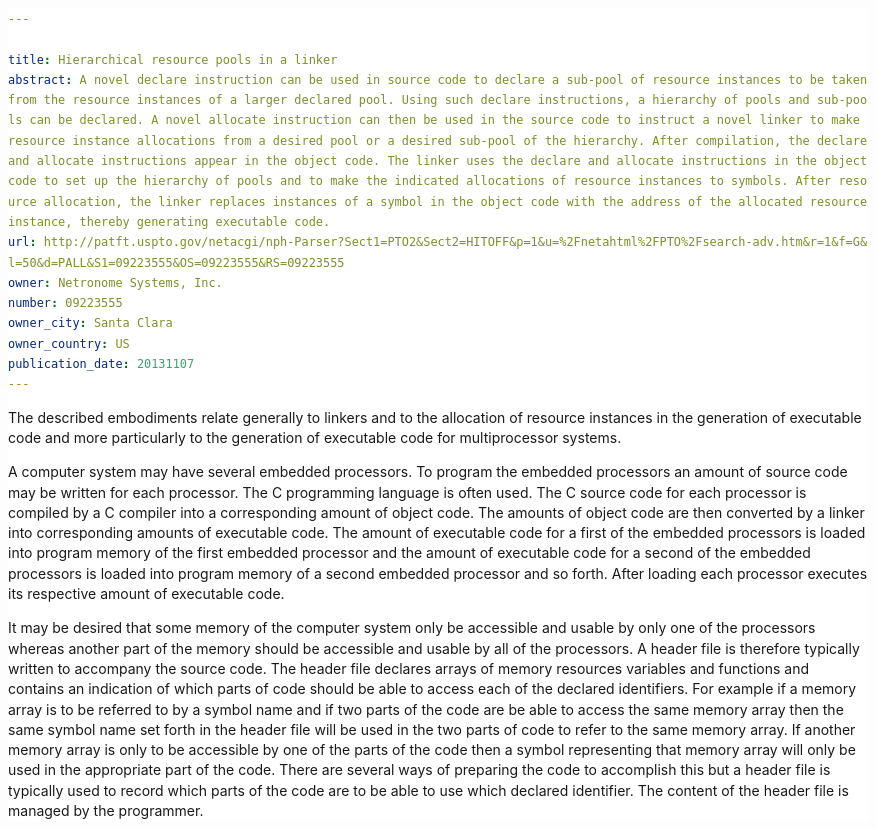 ```yaml
---

title: Hierarchical resource pools in a linker
abstract: A novel declare instruction can be used in source code to declare a sub-pool of resource instances to be taken from the resource instances of a larger declared pool. Using such declare instructions, a hierarchy of pools and sub-pools can be declared. A novel allocate instruction can then be used in the source code to instruct a novel linker to make resource instance allocations from a desired pool or a desired sub-pool of the hierarchy. After compilation, the declare and allocate instructions appear in the object code. The linker uses the declare and allocate instructions in the object code to set up the hierarchy of pools and to make the indicated allocations of resource instances to symbols. After resource allocation, the linker replaces instances of a symbol in the object code with the address of the allocated resource instance, thereby generating executable code.
url: http://patft.uspto.gov/netacgi/nph-Parser?Sect1=PTO2&Sect2=HITOFF&p=1&u=%2Fnetahtml%2FPTO%2Fsearch-adv.htm&r=1&f=G&l=50&d=PALL&S1=09223555&OS=09223555&RS=09223555
owner: Netronome Systems, Inc.
number: 09223555
owner_city: Santa Clara
owner_country: US
publication_date: 20131107
---
```

The described embodiments relate generally to linkers and to the allocation of resource instances in the generation of executable code and more particularly to the generation of executable code for multiprocessor systems.

A computer system may have several embedded processors. To program the embedded processors an amount of source code may be written for each processor. The C programming language is often used. The C source code for each processor is compiled by a C compiler into a corresponding amount of object code. The amounts of object code are then converted by a linker into corresponding amounts of executable code. The amount of executable code for a first of the embedded processors is loaded into program memory of the first embedded processor and the amount of executable code for a second of the embedded processors is loaded into program memory of a second embedded processor and so forth. After loading each processor executes its respective amount of executable code.

It may be desired that some memory of the computer system only be accessible and usable by only one of the processors whereas another part of the memory should be accessible and usable by all of the processors. A header file is therefore typically written to accompany the source code. The header file declares arrays of memory resources variables and functions and contains an indication of which parts of code should be able to access each of the declared identifiers. For example if a memory array is to be referred to by a symbol name and if two parts of the code are be able to access the same memory array then the same symbol name set forth in the header file will be used in the two parts of code to refer to the same memory array. If another memory array is only to be accessible by one of the parts of the code then a symbol representing that memory array will only be used in the appropriate part of the code. There are several ways of preparing the code to accomplish this but a header file is typically used to record which parts of the code are to be able to use which declared identifier. The content of the header file is managed by the programmer.
